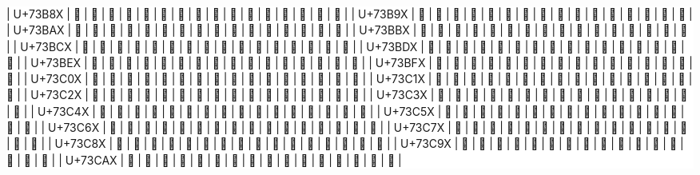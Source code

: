 | U+73B8X | &#x73B80; | &#x73B81; | &#x73B82; | &#x73B83; | &#x73B84; | &#x73B85; | &#x73B86; | &#x73B87; | &#x73B88; | &#x73B89; | &#x73B8A; | &#x73B8B; | &#x73B8C; | &#x73B8D; | &#x73B8E; | &#x73B8F; |
| U+73B9X | &#x73B90; | &#x73B91; | &#x73B92; | &#x73B93; | &#x73B94; | &#x73B95; | &#x73B96; | &#x73B97; | &#x73B98; | &#x73B99; | &#x73B9A; | &#x73B9B; | &#x73B9C; | &#x73B9D; | &#x73B9E; | &#x73B9F; |
| U+73BAX | &#x73BA0; | &#x73BA1; | &#x73BA2; | &#x73BA3; | &#x73BA4; | &#x73BA5; | &#x73BA6; | &#x73BA7; | &#x73BA8; | &#x73BA9; | &#x73BAA; | &#x73BAB; | &#x73BAC; | &#x73BAD; | &#x73BAE; | &#x73BAF; |
| U+73BBX | &#x73BB0; | &#x73BB1; | &#x73BB2; | &#x73BB3; | &#x73BB4; | &#x73BB5; | &#x73BB6; | &#x73BB7; | &#x73BB8; | &#x73BB9; | &#x73BBA; | &#x73BBB; | &#x73BBC; | &#x73BBD; | &#x73BBE; | &#x73BBF; |
| U+73BCX | &#x73BC0; | &#x73BC1; | &#x73BC2; | &#x73BC3; | &#x73BC4; | &#x73BC5; | &#x73BC6; | &#x73BC7; | &#x73BC8; | &#x73BC9; | &#x73BCA; | &#x73BCB; | &#x73BCC; | &#x73BCD; | &#x73BCE; | &#x73BCF; |
| U+73BDX | &#x73BD0; | &#x73BD1; | &#x73BD2; | &#x73BD3; | &#x73BD4; | &#x73BD5; | &#x73BD6; | &#x73BD7; | &#x73BD8; | &#x73BD9; | &#x73BDA; | &#x73BDB; | &#x73BDC; | &#x73BDD; | &#x73BDE; | &#x73BDF; |
| U+73BEX | &#x73BE0; | &#x73BE1; | &#x73BE2; | &#x73BE3; | &#x73BE4; | &#x73BE5; | &#x73BE6; | &#x73BE7; | &#x73BE8; | &#x73BE9; | &#x73BEA; | &#x73BEB; | &#x73BEC; | &#x73BED; | &#x73BEE; | &#x73BEF; |
| U+73BFX | &#x73BF0; | &#x73BF1; | &#x73BF2; | &#x73BF3; | &#x73BF4; | &#x73BF5; | &#x73BF6; | &#x73BF7; | &#x73BF8; | &#x73BF9; | &#x73BFA; | &#x73BFB; | &#x73BFC; | &#x73BFD; | &#x73BFE; | &#x73BFF; |
| U+73C0X | &#x73C00; | &#x73C01; | &#x73C02; | &#x73C03; | &#x73C04; | &#x73C05; | &#x73C06; | &#x73C07; | &#x73C08; | &#x73C09; | &#x73C0A; | &#x73C0B; | &#x73C0C; | &#x73C0D; | &#x73C0E; | &#x73C0F; |
| U+73C1X | &#x73C10; | &#x73C11; | &#x73C12; | &#x73C13; | &#x73C14; | &#x73C15; | &#x73C16; | &#x73C17; | &#x73C18; | &#x73C19; | &#x73C1A; | &#x73C1B; | &#x73C1C; | &#x73C1D; | &#x73C1E; | &#x73C1F; |
| U+73C2X | &#x73C20; | &#x73C21; | &#x73C22; | &#x73C23; | &#x73C24; | &#x73C25; | &#x73C26; | &#x73C27; | &#x73C28; | &#x73C29; | &#x73C2A; | &#x73C2B; | &#x73C2C; | &#x73C2D; | &#x73C2E; | &#x73C2F; |
| U+73C3X | &#x73C30; | &#x73C31; | &#x73C32; | &#x73C33; | &#x73C34; | &#x73C35; | &#x73C36; | &#x73C37; | &#x73C38; | &#x73C39; | &#x73C3A; | &#x73C3B; | &#x73C3C; | &#x73C3D; | &#x73C3E; | &#x73C3F; |
| U+73C4X | &#x73C40; | &#x73C41; | &#x73C42; | &#x73C43; | &#x73C44; | &#x73C45; | &#x73C46; | &#x73C47; | &#x73C48; | &#x73C49; | &#x73C4A; | &#x73C4B; | &#x73C4C; | &#x73C4D; | &#x73C4E; | &#x73C4F; |
| U+73C5X | &#x73C50; | &#x73C51; | &#x73C52; | &#x73C53; | &#x73C54; | &#x73C55; | &#x73C56; | &#x73C57; | &#x73C58; | &#x73C59; | &#x73C5A; | &#x73C5B; | &#x73C5C; | &#x73C5D; | &#x73C5E; | &#x73C5F; |
| U+73C6X | &#x73C60; | &#x73C61; | &#x73C62; | &#x73C63; | &#x73C64; | &#x73C65; | &#x73C66; | &#x73C67; | &#x73C68; | &#x73C69; | &#x73C6A; | &#x73C6B; | &#x73C6C; | &#x73C6D; | &#x73C6E; | &#x73C6F; |
| U+73C7X | &#x73C70; | &#x73C71; | &#x73C72; | &#x73C73; | &#x73C74; | &#x73C75; | &#x73C76; | &#x73C77; | &#x73C78; | &#x73C79; | &#x73C7A; | &#x73C7B; | &#x73C7C; | &#x73C7D; | &#x73C7E; | &#x73C7F; |
| U+73C8X | &#x73C80; | &#x73C81; | &#x73C82; | &#x73C83; | &#x73C84; | &#x73C85; | &#x73C86; | &#x73C87; | &#x73C88; | &#x73C89; | &#x73C8A; | &#x73C8B; | &#x73C8C; | &#x73C8D; | &#x73C8E; | &#x73C8F; |
| U+73C9X | &#x73C90; | &#x73C91; | &#x73C92; | &#x73C93; | &#x73C94; | &#x73C95; | &#x73C96; | &#x73C97; | &#x73C98; | &#x73C99; | &#x73C9A; | &#x73C9B; | &#x73C9C; | &#x73C9D; | &#x73C9E; | &#x73C9F; |
| U+73CAX | &#x73CA0; | &#x73CA1; | &#x73CA2; | &#x73CA3; | &#x73CA4; | &#x73CA5; | &#x73CA6; | &#x73CA7; | &#x73CA8; | &#x73CA9; | &#x73CAA; | &#x73CAB; | &#x73CAC; | &#x73CAD; | &#x73CAE; | &#x73CAF; |
